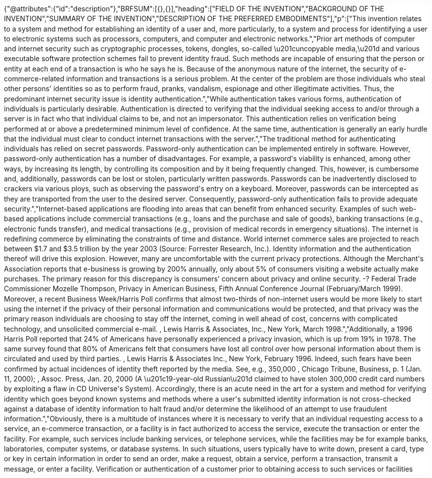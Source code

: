 {"@attributes":{"id":"description"},"BRFSUM":[{},{}],"heading":["FIELD OF THE INVENTION","BACKGROUND OF THE INVENTION","SUMMARY OF THE INVENTION","DESCRIPTION OF THE PREFERRED EMBODIMENTS"],"p":["This invention relates to a system and method for establishing an identity of a user and, more particularly, to a system and process for identifying a user to electronic systems such as processors, computers, and computer and electronic networks.","Prior art methods of computer and internet security such as cryptographic processes, tokens, dongles, so-called \u201cuncopyable media,\u201d and various executable software protection schemes fail to prevent identity fraud. Such methods are incapable of ensuring that the person or entity at each end of a transaction is who he says he is. Because of the anonymous nature of the internet, the security of e-commerce-related information and transactions is a serious problem. At the center of the problem are those individuals who steal other persons' identities so as to perform fraud, pranks, vandalism, espionage and other illegitimate activities. Thus, the predominant internet security issue is identity authentication.","While authentication takes various forms, authentication of individuals is particularly desirable. Authentication is directed to verifying that the individual seeking access to and\/or through a server is in fact who that individual claims to be, and not an impersonator. This authentication relies on verification being performed at or above a predetermined minimum level of confidence. At the same time, authentication is generally an early hurdle that the individual must clear to conduct internet transactions with the server.","The traditional method for authenticating individuals has relied on secret passwords. Password-only authentication can be implemented entirely in software. However, password-only authentication has a number of disadvantages. For example, a password's viability is enhanced, among other ways, by increasing its length, by controlling its composition and by it being frequently changed. This, however, is cumbersome and, additionally, passwords can be lost or stolen, particularly written passwords. Passwords can be inadvertently disclosed to crackers via various ploys, such as observing the password's entry on a keyboard. Moreover, passwords can be intercepted as they are transported from the user to the desired server. Consequently, password-only authentication fails to provide adequate security.","Internet-based applications are flooding into areas that can benefit from enhanced security. Examples of such web-based applications include commercial transactions (e.g., loans and the purchase and sale of goods), banking transactions (e.g., electronic funds transfer), and medical transactions (e.g., provision of medical records in emergency situations). The internet is redefining commerce by eliminating the constraints of time and distance. World internet commerce sales are projected to reach between $1.7 and $3.5 trillion by the year 2003 (Source: Forrester Research, Inc.). Identity information and the authentication thereof will drive this explosion. However, many are uncomfortable with the current privacy protections. Although the Merchant's Association reports that e-business is growing by 200% annually, only about 5% of consumers visiting a website actually make purchases. The primary reason for this discrepancy is consumers' concern about privacy and online security. -? Federal Trade Commissioner Mozelle Thompson, Privacy in American Business, Fifth Annual Conference Journal (February\/March 1999). Moreover, a recent Business Week\/Harris Poll confirms that almost two-thirds of non-internet users would be more likely to start using the internet if the privacy of their personal information and communications would be protected, and that privacy was the primary reason individuals are choosing to stay off the internet, coming in well ahead of cost, concerns with complicated technology, and unsolicited commercial e-mail. , Lewis Harris & Associates, Inc., New York, March 1998.","Additionally, a 1996 Harris Poll reported that 24% of Americans have personally experienced a privacy invasion, which is up from 19% in 1978. The same survey found that 80% of Americans felt that consumers have lost all control over how personal information about them is circulated and used by third parties. , Lewis Harris & Associates Inc., New York, February 1996. Indeed, such fears have been confirmed by actual incidences of identity theft reported by the media. See, e.g., 350,000 , Chicago Tribune, Business, p. 1 (Jan. 11, 2000); , Assoc. Press, Jan. 20, 2000 (A \u201c19-year-old Russian\u201d claimed to have stolen 300,000 credit card numbers by exploiting a flaw in CD Universe's System). Accordingly, there is an acute need in the art for a system and method for verifying identity which goes beyond known systems and methods where a user's submitted identity information is not cross-checked against a database of identity information to halt fraud and\/or determine the likelihood of an attempt to use fraudulent information.","Obviously, there is a multitude of instances where it is necessary to verify that an individual requesting access to a service, an e-commerce transaction, or a facility is in fact authorized to access the service, execute the transaction or enter the facility. For example, such services include banking services, or telephone services, while the facilities may be for example banks, laboratories, computer systems, or database systems. In such situations, users typically have to write down, present a card, type or key in certain information in order to send an order, make a request, obtain a service, perform a transaction, transmit a message, or enter a facility. Verification or authentication of a customer prior to obtaining access to such services or facilities